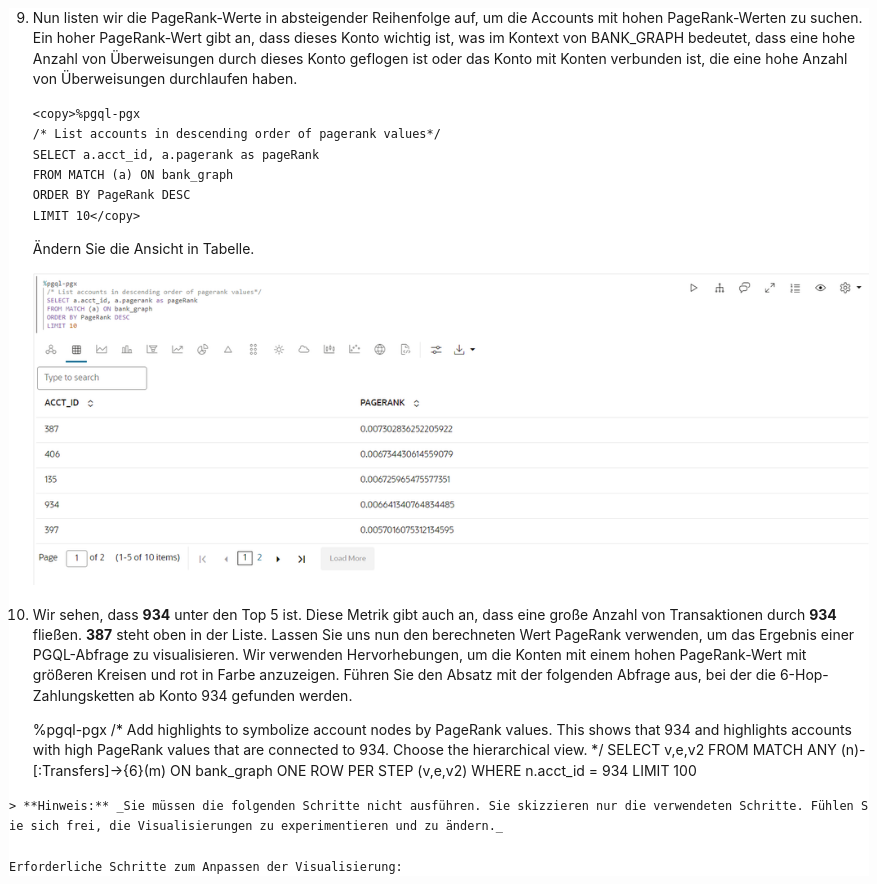9.  Nun listen wir die PageRank-Werte in absteigender Reihenfolge auf, um die Accounts mit hohen PageRank-Werten zu suchen. Ein hoher PageRank-Wert gibt an, dass dieses Konto wichtig ist, was im Kontext von BANK\_GRAPH bedeutet, dass eine hohe Anzahl von Überweisungen durch dieses Konto geflogen ist oder das Konto mit Konten verbunden ist, die eine hohe Anzahl von Überweisungen durchlaufen haben.
    
        <copy>%pgql-pgx
        /* List accounts in descending order of pagerank values*/
        SELECT a.acct_id, a.pagerank as pageRank
        FROM MATCH (a) ON bank_graph
        ORDER BY PageRank DESC
        LIMIT 10</copy>
        
    
    Ändern Sie die Ansicht in Tabelle.
    
    ![findet die 6-Hop-Zahlungsketten ab Konto #934.](images/table-with-pagerank.png " ")
    
10.  Wir sehen, dass **934** unter den Top 5 ist. Diese Metrik gibt auch an, dass eine große Anzahl von Transaktionen durch **934** fließen. **387** steht oben in der Liste. Lassen Sie uns nun den berechneten Wert PageRank verwenden, um das Ergebnis einer PGQL-Abfrage zu visualisieren. Wir verwenden Hervorhebungen, um die Konten mit einem hohen PageRank-Wert mit größeren Kreisen und rot in Farbe anzuzeigen. Führen Sie den Absatz mit der folgenden Abfrage aus, bei der die 6-Hop-Zahlungsketten ab Konto 934 gefunden werden.
    
        <copy>%pgql-pgx
        /* Add highlights to symbolize account nodes by PageRank values. This shows that 934 and highlights accounts with high PageRank  values that are connected to 934.
        Choose the hierarchical view. */
        SELECT v,e,v2
        FROM MATCH ANY (n)-[:Transfers]->{6}(m) ON bank_graph ONE ROW PER STEP (v,e,v2)
        WHERE n.acct_id = 934
        LIMIT 100</copy>
        
    
    > **Hinweis:** _Sie müssen die folgenden Schritte nicht ausführen. Sie skizzieren nur die verwendeten Schritte. Fühlen Sie sich frei, die Visualisierungen zu experimentieren und zu ändern._
    
    Erforderliche Schritte zum Anpassen der Visualisierung:
    